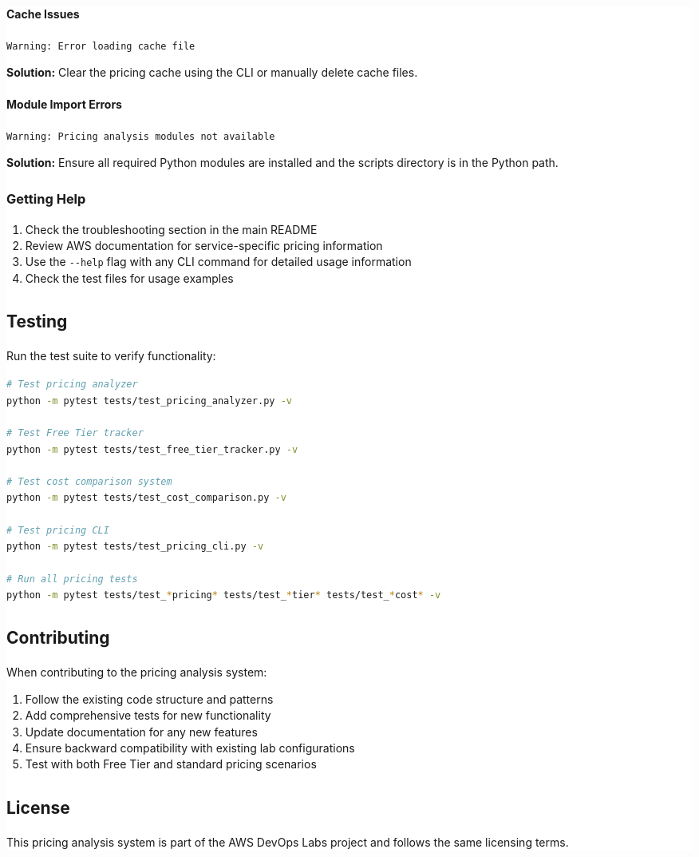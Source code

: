 #### Cache Issues
```
Warning: Error loading cache file
```
**Solution:** Clear the pricing cache using the CLI or manually delete cache files.

#### Module Import Errors
```
Warning: Pricing analysis modules not available
```
**Solution:** Ensure all required Python modules are installed and the scripts directory is in the Python path.

### Getting Help

1. Check the troubleshooting section in the main README
2. Review AWS documentation for service-specific pricing information
3. Use the `--help` flag with any CLI command for detailed usage information
4. Check the test files for usage examples

## Testing

Run the test suite to verify functionality:

```bash
# Test pricing analyzer
python -m pytest tests/test_pricing_analyzer.py -v

# Test Free Tier tracker
python -m pytest tests/test_free_tier_tracker.py -v

# Test cost comparison system
python -m pytest tests/test_cost_comparison.py -v

# Test pricing CLI
python -m pytest tests/test_pricing_cli.py -v

# Run all pricing tests
python -m pytest tests/test_*pricing* tests/test_*tier* tests/test_*cost* -v
```

## Contributing

When contributing to the pricing analysis system:

1. Follow the existing code structure and patterns
2. Add comprehensive tests for new functionality
3. Update documentation for any new features
4. Ensure backward compatibility with existing lab configurations
5. Test with both Free Tier and standard pricing scenarios

## License

This pricing analysis system is part of the AWS DevOps Labs project and follows the same licensing terms.